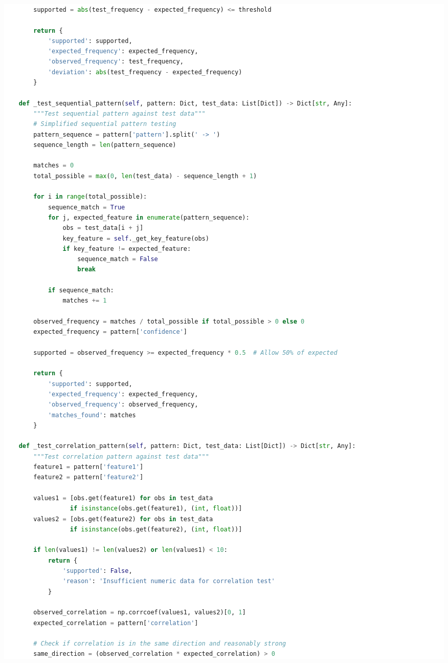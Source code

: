 ```python
        supported = abs(test_frequency - expected_frequency) <= threshold

        return {
            'supported': supported,
            'expected_frequency': expected_frequency,
            'observed_frequency': test_frequency,
            'deviation': abs(test_frequency - expected_frequency)
        }

    def _test_sequential_pattern(self, pattern: Dict, test_data: List[Dict]) -> Dict[str, Any]:
        """Test sequential pattern against test data"""
        # Simplified sequential pattern testing
        pattern_sequence = pattern['pattern'].split(' -> ')
        sequence_length = len(pattern_sequence)

        matches = 0
        total_possible = max(0, len(test_data) - sequence_length + 1)

        for i in range(total_possible):
            sequence_match = True
            for j, expected_feature in enumerate(pattern_sequence):
                obs = test_data[i + j]
                key_feature = self._get_key_feature(obs)
                if key_feature != expected_feature:
                    sequence_match = False
                    break

            if sequence_match:
                matches += 1

        observed_frequency = matches / total_possible if total_possible > 0 else 0
        expected_frequency = pattern['confidence']

        supported = observed_frequency >= expected_frequency * 0.5  # Allow 50% of expected

        return {
            'supported': supported,
            'expected_frequency': expected_frequency,
            'observed_frequency': observed_frequency,
            'matches_found': matches
        }

    def _test_correlation_pattern(self, pattern: Dict, test_data: List[Dict]) -> Dict[str, Any]:
        """Test correlation pattern against test data"""
        feature1 = pattern['feature1']
        feature2 = pattern['feature2']

        values1 = [obs.get(feature1) for obs in test_data
                  if isinstance(obs.get(feature1), (int, float))]
        values2 = [obs.get(feature2) for obs in test_data
                  if isinstance(obs.get(feature2), (int, float))]

        if len(values1) != len(values2) or len(values1) < 10:
            return {
                'supported': False,
                'reason': 'Insufficient numeric data for correlation test'
            }

        observed_correlation = np.corrcoef(values1, values2)[0, 1]
        expected_correlation = pattern['correlation']

        # Check if correlation is in the same direction and reasonably strong
        same_direction = (observed_correlation * expected_correlation) > 0
```